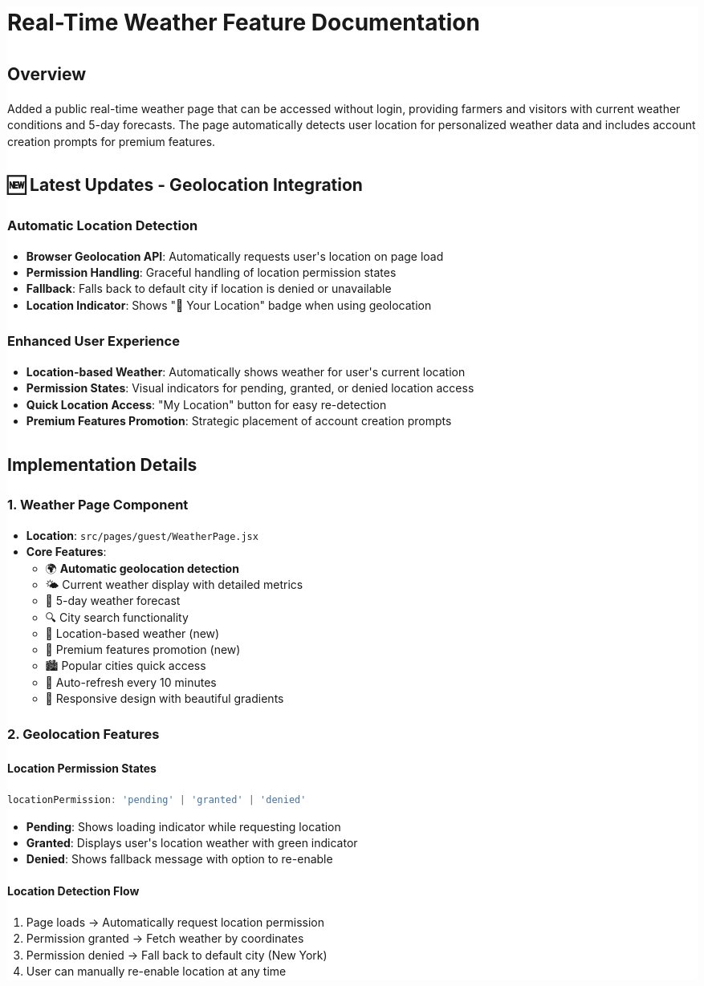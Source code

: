 # Real-Time Weather Feature Documentation

## Overview
Added a public real-time weather page that can be accessed without login, providing farmers and visitors with current weather conditions and 5-day forecasts. The page automatically detects user location for personalized weather data and includes account creation prompts for premium features.

## 🆕 Latest Updates - Geolocation Integration

### Automatic Location Detection
- **Browser Geolocation API**: Automatically requests user's location on page load
- **Permission Handling**: Graceful handling of location permission states
- **Fallback**: Falls back to default city if location is denied or unavailable
- **Location Indicator**: Shows "📍 Your Location" badge when using geolocation

### Enhanced User Experience
- **Location-based Weather**: Automatically shows weather for user's current location
- **Permission States**: Visual indicators for pending, granted, or denied location access
- **Quick Location Access**: "My Location" button for easy re-detection
- **Premium Features Promotion**: Strategic placement of account creation prompts

## Implementation Details

### 1. Weather Page Component
- **Location**: `src/pages/guest/WeatherPage.jsx`
- **Core Features**:
  - 🌍 **Automatic geolocation detection**
  - 🌤️ Current weather display with detailed metrics
  - 📅 5-day weather forecast
  - 🔍 City search functionality
  - 📍 Location-based weather (new)
  - 🚀 Premium features promotion (new)
  - 🏙️ Popular cities quick access
  - 🔄 Auto-refresh every 10 minutes
  - 📱 Responsive design with beautiful gradients

### 2. Geolocation Features

#### Location Permission States
```javascript
locationPermission: 'pending' | 'granted' | 'denied'
```

- **Pending**: Shows loading indicator while requesting location
- **Granted**: Displays user's location weather with green indicator
- **Denied**: Shows fallback message with option to re-enable

#### Location Detection Flow
1. Page loads → Automatically request location permission
2. Permission granted → Fetch weather by coordinates
3. Permission denied → Fall back to default city (New York)
4. User can manually re-enable location at any time
